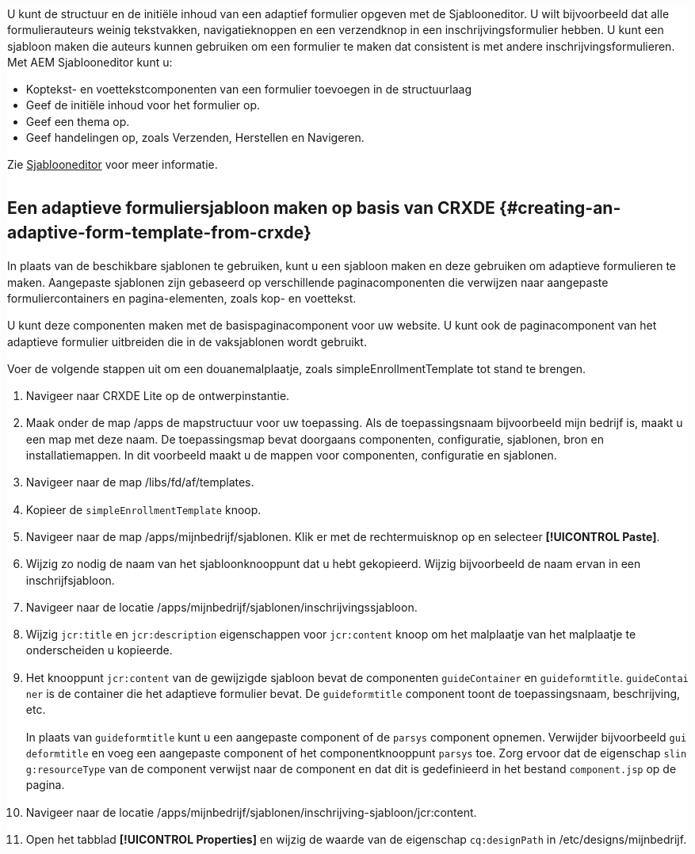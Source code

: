 U kunt de structuur en de initiële inhoud van een adaptief formulier opgeven met de Sjablooneditor. U wilt bijvoorbeeld dat alle formulierauteurs weinig tekstvakken, navigatieknoppen en een verzendknop in een inschrijvingsformulier hebben. U kunt een sjabloon maken die auteurs kunnen gebruiken om een formulier te maken dat consistent is met andere inschrijvingsformulieren. Met AEM Sjablooneditor kunt u:

* Koptekst- en voettekstcomponenten van een formulier toevoegen in de structuurlaag
* Geef de initiële inhoud voor het formulier op.
* Geef een thema op.
* Geef handelingen op, zoals Verzenden, Herstellen en Navigeren.

Zie [Sjablooneditor](../../forms/using/template-editor.md) voor meer informatie.

## Een adaptieve formuliersjabloon maken op basis van CRXDE {#creating-an-adaptive-form-template-from-crxde}

In plaats van de beschikbare sjablonen te gebruiken, kunt u een sjabloon maken en deze gebruiken om adaptieve formulieren te maken. Aangepaste sjablonen zijn gebaseerd op verschillende paginacomponenten die verwijzen naar aangepaste formuliercontainers en pagina-elementen, zoals kop- en voettekst.

U kunt deze componenten maken met de basispaginacomponent voor uw website. U kunt ook de paginacomponent van het adaptieve formulier uitbreiden die in de vaksjablonen wordt gebruikt.

Voer de volgende stappen uit om een douanemalplaatje, zoals simpleEnrollmentTemplate tot stand te brengen.

1. Navigeer naar CRXDE Lite op de ontwerpinstantie.

1. Maak onder de map /apps de mapstructuur voor uw toepassing. Als de toepassingsnaam bijvoorbeeld mijn bedrijf is, maakt u een map met deze naam. De toepassingsmap bevat doorgaans componenten, configuratie, sjablonen, bron en installatiemappen. In dit voorbeeld maakt u de mappen voor componenten, configuratie en sjablonen.

1. Navigeer naar de map /libs/fd/af/templates.
1. Kopieer de `simpleEnrollmentTemplate` knoop.
1. Navigeer naar de map /apps/mijnbedrijf/sjablonen. Klik er met de rechtermuisknop op en selecteer **[!UICONTROL Paste]**.
1. Wijzig zo nodig de naam van het sjabloonknooppunt dat u hebt gekopieerd. Wijzig bijvoorbeeld de naam ervan in een inschrijfsjabloon.

1. Navigeer naar de locatie /apps/mijnbedrijf/sjablonen/inschrijvingssjabloon.

1. Wijzig `jcr:title` en `jcr:description` eigenschappen voor `jcr:content` knoop om het malplaatje van het malplaatje te onderscheiden u kopieerde.

1. Het knooppunt `jcr:content` van de gewijzigde sjabloon bevat de componenten `guideContainer` en `guideformtitle`. `guideContainer` is de container die het adaptieve formulier bevat. De `guideformtitle` component toont de toepassingsnaam, beschrijving, etc.

   In plaats van `guideformtitle` kunt u een aangepaste component of de `parsys` component opnemen. Verwijder bijvoorbeeld `guideformtitle` en voeg een aangepaste component of het componentknooppunt `parsys` toe. Zorg ervoor dat de eigenschap `sling:resourceType` van de component verwijst naar de component en dat dit is gedefinieerd in het bestand `component.jsp` op de pagina.

1. Navigeer naar de locatie /apps/mijnbedrijf/sjablonen/inschrijving-sjabloon/jcr:content.

1. Open het tabblad **[!UICONTROL Properties]** en wijzig de waarde van de eigenschap `cq:designPath` in /etc/designs/mijnbedrijf.
